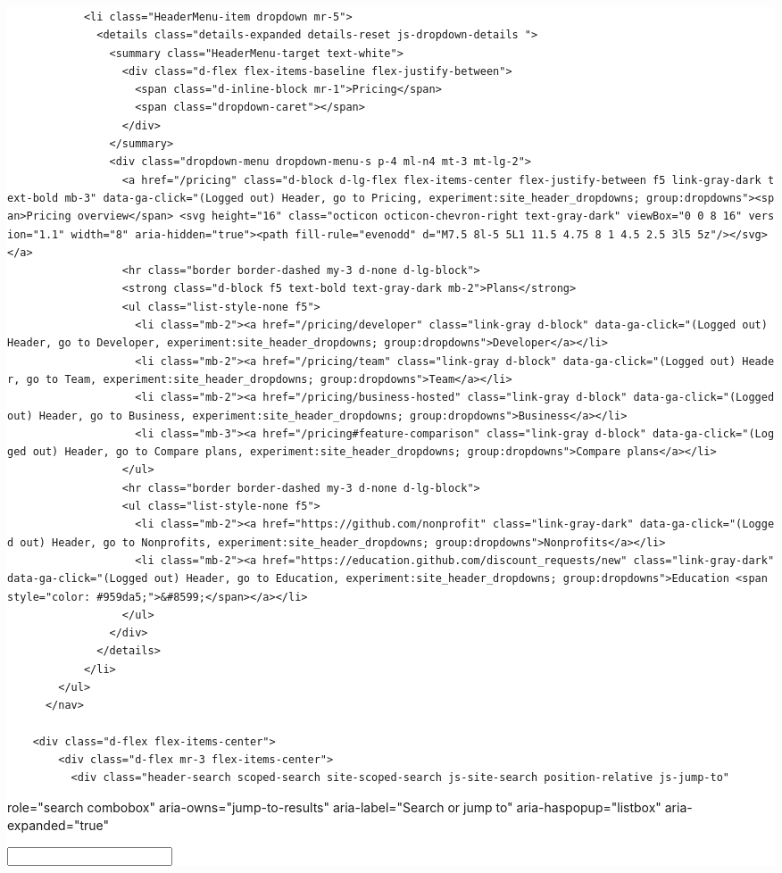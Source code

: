                 <li class="HeaderMenu-item dropdown mr-5">
                  <details class="details-expanded details-reset js-dropdown-details ">
                    <summary class="HeaderMenu-target text-white">
                      <div class="d-flex flex-items-baseline flex-justify-between">
                        <span class="d-inline-block mr-1">Pricing</span>
                        <span class="dropdown-caret"></span>
                      </div>
                    </summary>
                    <div class="dropdown-menu dropdown-menu-s p-4 ml-n4 mt-3 mt-lg-2">
                      <a href="/pricing" class="d-block d-lg-flex flex-items-center flex-justify-between f5 link-gray-dark text-bold mb-3" data-ga-click="(Logged out) Header, go to Pricing, experiment:site_header_dropdowns; group:dropdowns"><span>Pricing overview</span> <svg height="16" class="octicon octicon-chevron-right text-gray-dark" viewBox="0 0 8 16" version="1.1" width="8" aria-hidden="true"><path fill-rule="evenodd" d="M7.5 8l-5 5L1 11.5 4.75 8 1 4.5 2.5 3l5 5z"/></svg></a>
                      <hr class="border border-dashed my-3 d-none d-lg-block">
                      <strong class="d-block f5 text-bold text-gray-dark mb-2">Plans</strong>
                      <ul class="list-style-none f5">
                        <li class="mb-2"><a href="/pricing/developer" class="link-gray d-block" data-ga-click="(Logged out) Header, go to Developer, experiment:site_header_dropdowns; group:dropdowns">Developer</a></li>
                        <li class="mb-2"><a href="/pricing/team" class="link-gray d-block" data-ga-click="(Logged out) Header, go to Team, experiment:site_header_dropdowns; group:dropdowns">Team</a></li>
                        <li class="mb-2"><a href="/pricing/business-hosted" class="link-gray d-block" data-ga-click="(Logged out) Header, go to Business, experiment:site_header_dropdowns; group:dropdowns">Business</a></li>
                        <li class="mb-3"><a href="/pricing#feature-comparison" class="link-gray d-block" data-ga-click="(Logged out) Header, go to Compare plans, experiment:site_header_dropdowns; group:dropdowns">Compare plans</a></li>
                      </ul>
                      <hr class="border border-dashed my-3 d-none d-lg-block">
                      <ul class="list-style-none f5">
                        <li class="mb-2"><a href="https://github.com/nonprofit" class="link-gray-dark" data-ga-click="(Logged out) Header, go to Nonprofits, experiment:site_header_dropdowns; group:dropdowns">Nonprofits</a></li>
                        <li class="mb-2"><a href="https://education.github.com/discount_requests/new" class="link-gray-dark" data-ga-click="(Logged out) Header, go to Education, experiment:site_header_dropdowns; group:dropdowns">Education <span style="color: #959da5;">&#8599;</span></a></li>
                      </ul>
                    </div>
                  </details>
                </li>
            </ul>
          </nav>

        <div class="d-flex flex-items-center">
            <div class="d-flex mr-3 flex-items-center">
              <div class="header-search scoped-search site-scoped-search js-site-search position-relative js-jump-to"
  role="search combobox"
  aria-owns="jump-to-results"
  aria-label="Search or jump to"
  aria-haspopup="listbox"
  aria-expanded="true"
>
  <div class="position-relative">
    <!-- '"` --><!-- </textarea></xmp> --></option></form><form class="js-site-search-form" data-scope-type="Repository" data-scope-id="8843683" data-scoped-search-url="/chartjs/Chart.js/search" data-unscoped-search-url="/search" action="/chartjs/Chart.js/search" accept-charset="UTF-8" method="get"><input name="utf8" type="hidden" value="&#x2713;" />
      <label class="form-control header-search-wrapper header-search-wrapper-jump-to position-relative d-flex flex-justify-between flex-items-center js-chromeless-input-container">
        <input type="text"
          class="form-control header-search-input jump-to-field js-jump-to-field js-site-search-focus js-site-search-field is-clearable"
          data-hotkey="s,/"
          name="q"
